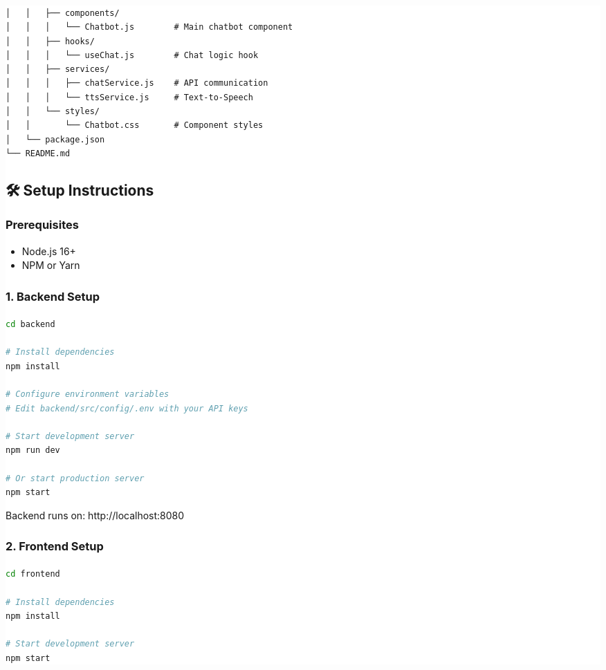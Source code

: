 ```
│   │   ├── components/
│   │   │   └── Chatbot.js        # Main chatbot component
│   │   ├── hooks/
│   │   │   └── useChat.js        # Chat logic hook
│   │   ├── services/
│   │   │   ├── chatService.js    # API communication
│   │   │   └── ttsService.js     # Text-to-Speech
│   │   └── styles/
│   │       └── Chatbot.css       # Component styles
│   └── package.json
└── README.md
```

## 🛠️ Setup Instructions

### Prerequisites

- Node.js 16+
- NPM or Yarn

### 1. Backend Setup

```bash
cd backend

# Install dependencies
npm install

# Configure environment variables
# Edit backend/src/config/.env with your API keys

# Start development server
npm run dev

# Or start production server
npm start
```

Backend runs on: http://localhost:8080

### 2. Frontend Setup

```bash
cd frontend

# Install dependencies
npm install

# Start development server
npm start
```
